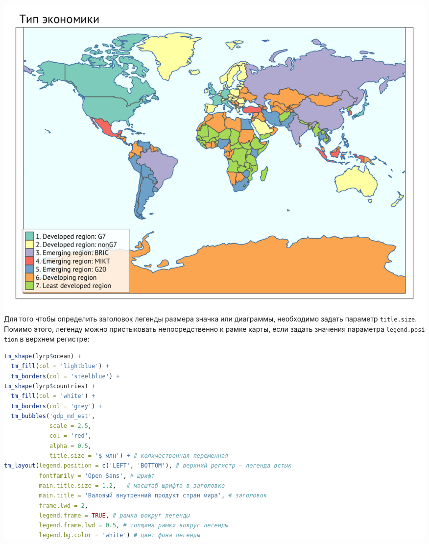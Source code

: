 <img src="11-ThematicMaps_files/figure-html/unnamed-chunk-30-1.png" width="100%" />

Для того чтобы определить заголовок легенды размера значка или диаграммы, необходимо задать параметр `title.size`. Помимо этого, легенду можно пристыковать непосредственно к рамке карты, если задать значения параметра `legend.position` в верхнем регистре:

```r
tm_shape(lyrp$ocean) +
  tm_fill(col = 'lightblue') +
  tm_borders(col = 'steelblue') +
tm_shape(lyrp$countries) +
  tm_fill(col = 'white') +
  tm_borders(col = 'grey') +
  tm_bubbles('gdp_md_est', 
             scale = 2.5,
             col = 'red', 
             alpha = 0.5,
             title.size = '$ млн') + # количественная переменная
tm_layout(legend.position = c('LEFT', 'BOTTOM'), # верхний регистр — легенда встык
          fontfamily = 'Open Sans', # шрифт
          main.title.size = 1.2,   # масштаб шрифта в заголовке
          main.title = 'Валовый внутренний продукт стран мира', # заголовок
          frame.lwd = 2,
          legend.frame = TRUE, # рамка вокруг легенды
          legend.frame.lwd = 0.5, # толщина рамки вокруг легенды
          legend.bg.color = 'white') # цвет фона легенды
```
